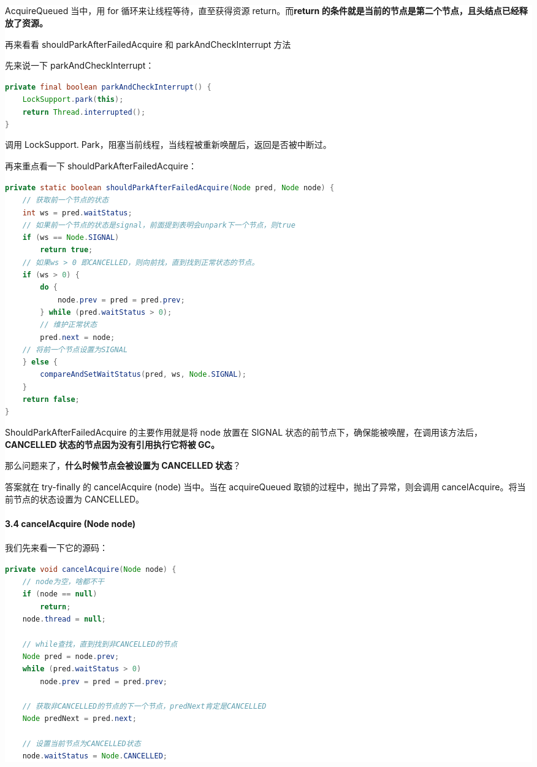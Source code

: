 AcquireQueued 当中，用 for 循环来让线程等待，直至获得资源 return。而**return 的条件就是当前的节点是第二个节点，且头结点已经释放了资源。**

再来看看 shouldParkAfterFailedAcquire 和 parkAndCheckInterrupt 方法

先来说一下 parkAndCheckInterrupt：

```java
private final boolean parkAndCheckInterrupt() {
    LockSupport.park(this);
    return Thread.interrupted();
}
```

调用 LockSupport. Park，阻塞当前线程，当线程被重新唤醒后，返回是否被中断过。

再来重点看一下 shouldParkAfterFailedAcquire：

```java
private static boolean shouldParkAfterFailedAcquire(Node pred, Node node) {
    // 获取前一个节点的状态
    int ws = pred.waitStatus;
    // 如果前一个节点的状态是signal，前面提到表明会unpark下一个节点，则true
    if (ws == Node.SIGNAL)
        return true;
    // 如果ws > 0 即CANCELLED，则向前找，直到找到正常状态的节点。
    if (ws > 0) {
        do {
            node.prev = pred = pred.prev;
        } while (pred.waitStatus > 0);
        // 维护正常状态
        pred.next = node;
    // 将前一个节点设置为SIGNAL
    } else {
        compareAndSetWaitStatus(pred, ws, Node.SIGNAL);
    }
    return false;
}
```

ShouldParkAfterFailedAcquire 的主要作用就是将 node 放置在 SIGNAL 状态的前节点下，确保能被唤醒，在调用该方法后，**CANCELLED 状态的节点因为没有引用执行它将被 GC。**

那么问题来了，**什么时候节点会被设置为 CANCELLED 状态**？

答案就在 try-finally 的 cancelAcquire (node) 当中。当在 acquireQueued 取锁的过程中，抛出了异常，则会调用 cancelAcquire。将当前节点的状态设置为 CANCELLED。

  

#### 3.4 cancelAcquire (Node node)

我们先来看一下它的源码：

```java
private void cancelAcquire(Node node) {
    // node为空，啥都不干
    if (node == null)
        return;
    node.thread = null;

    // while查找，直到找到非CANCELLED的节点
    Node pred = node.prev;
    while (pred.waitStatus > 0)
        node.prev = pred = pred.prev;

    // 获取非CANCELLED的节点的下一个节点，predNext肯定是CANCELLED
    Node predNext = pred.next;

    // 设置当前节点为CANCELLED状态
    node.waitStatus = Node.CANCELLED;
```
